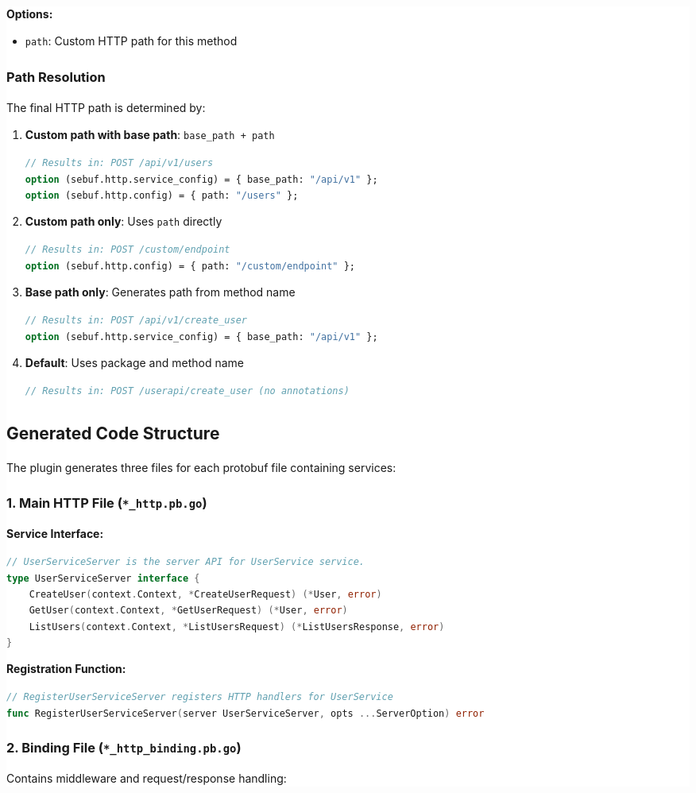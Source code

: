 **Options:**
- `path`: Custom HTTP path for this method

### Path Resolution

The final HTTP path is determined by:

1. **Custom path with base path**: `base_path + path`
   ```protobuf
   // Results in: POST /api/v1/users
   option (sebuf.http.service_config) = { base_path: "/api/v1" };
   option (sebuf.http.config) = { path: "/users" };
   ```

2. **Custom path only**: Uses `path` directly
   ```protobuf
   // Results in: POST /custom/endpoint  
   option (sebuf.http.config) = { path: "/custom/endpoint" };
   ```

3. **Base path only**: Generates path from method name
   ```protobuf
   // Results in: POST /api/v1/create_user
   option (sebuf.http.service_config) = { base_path: "/api/v1" };
   ```

4. **Default**: Uses package and method name
   ```protobuf
   // Results in: POST /userapi/create_user (no annotations)
   ```

## Generated Code Structure

The plugin generates three files for each protobuf file containing services:

### 1. Main HTTP File (`*_http.pb.go`)

**Service Interface:**
```go
// UserServiceServer is the server API for UserService service.
type UserServiceServer interface {
    CreateUser(context.Context, *CreateUserRequest) (*User, error)
    GetUser(context.Context, *GetUserRequest) (*User, error)
    ListUsers(context.Context, *ListUsersRequest) (*ListUsersResponse, error)
}
```

**Registration Function:**
```go
// RegisterUserServiceServer registers HTTP handlers for UserService
func RegisterUserServiceServer(server UserServiceServer, opts ...ServerOption) error
```

### 2. Binding File (`*_http_binding.pb.go`)

Contains middleware and request/response handling:

